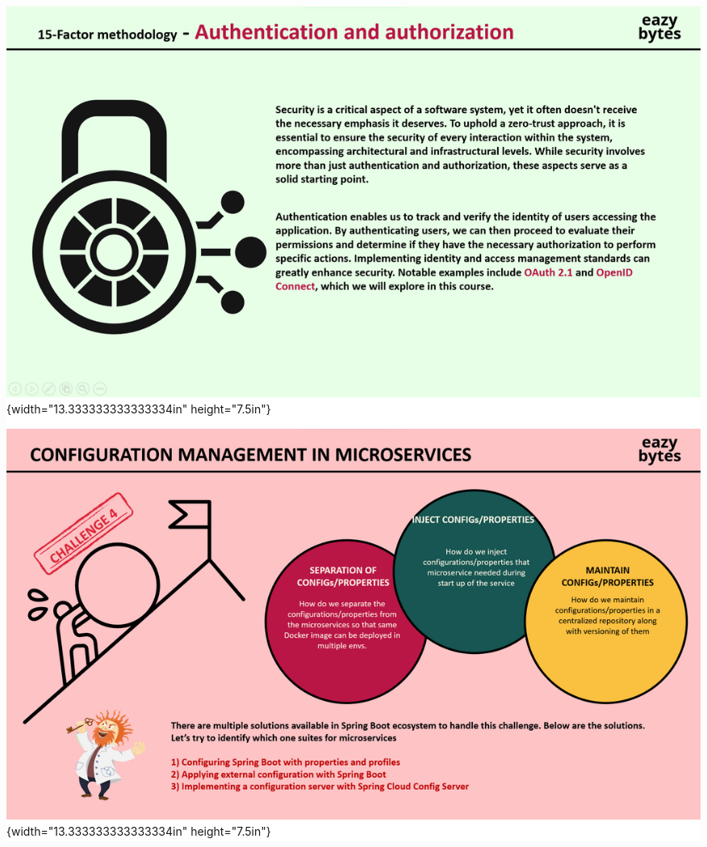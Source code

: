 ![](vertopal_72a97c757fdc4108b170954eb0f850e4/media/image63.png){width="13.333333333333334in"
height="7.5in"}

![](vertopal_72a97c757fdc4108b170954eb0f850e4/media/image64.png){width="13.333333333333334in"
height="7.5in"}
